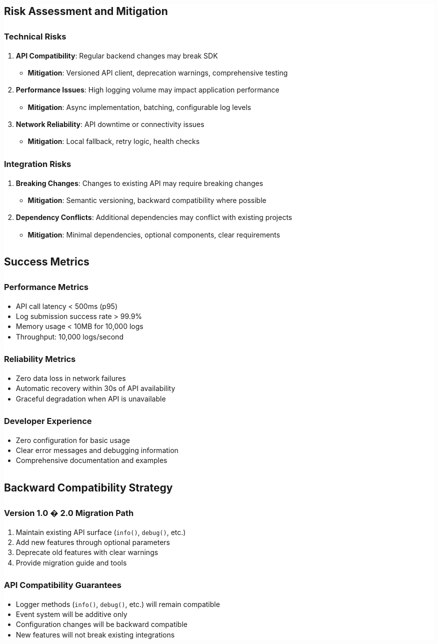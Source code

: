 ## Risk Assessment and Mitigation

### Technical Risks
1. **API Compatibility**: Regular backend changes may break SDK
   - **Mitigation**: Versioned API client, deprecation warnings, comprehensive testing

2. **Performance Issues**: High logging volume may impact application performance
   - **Mitigation**: Async implementation, batching, configurable log levels

3. **Network Reliability**: API downtime or connectivity issues
   - **Mitigation**: Local fallback, retry logic, health checks

### Integration Risks
1. **Breaking Changes**: Changes to existing API may require breaking changes
   - **Mitigation**: Semantic versioning, backward compatibility where possible

2. **Dependency Conflicts**: Additional dependencies may conflict with existing projects
   - **Mitigation**: Minimal dependencies, optional components, clear requirements

## Success Metrics

### Performance Metrics
- API call latency < 500ms (p95)
- Log submission success rate > 99.9%
- Memory usage < 10MB for 10,000 logs
- Throughput: 10,000 logs/second

### Reliability Metrics
- Zero data loss in network failures
- Automatic recovery within 30s of API availability
- Graceful degradation when API is unavailable

### Developer Experience
- Zero configuration for basic usage
- Clear error messages and debugging information
- Comprehensive documentation and examples

## Backward Compatibility Strategy

### Version 1.0 � 2.0 Migration Path
1. Maintain existing API surface (`info()`, `debug()`, etc.)
2. Add new features through optional parameters
3. Deprecate old features with clear warnings
4. Provide migration guide and tools

### API Compatibility Guarantees
- Logger methods (`info()`, `debug()`, etc.) will remain compatible
- Event system will be additive only
- Configuration changes will be backward compatible
- New features will not break existing integrations
